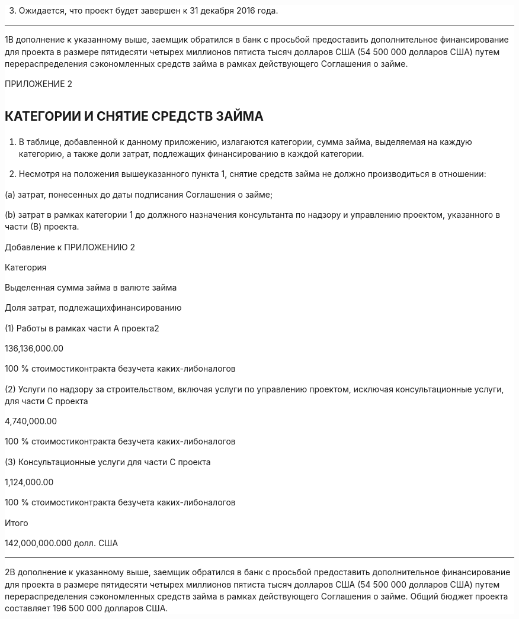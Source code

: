 3. Ожидается, что проект будет завершен к 31 декабря 2016 года.

__________________________________

1В дополнение к указанному выше, заемщик обратился в банк с просьбой предоставить дополнительное финансирование для проекта в размере пятидесяти четырех миллионов пятиста тысяч долларов США (54 500 000 долларов США) путем перераспределения  сэкономленных средств займа в рамках действующего Соглашения о займе.

ПРИЛОЖЕНИЕ 2

## КАТЕГОРИИ И СНЯТИЕ СРЕДСТВ ЗАЙМА

1. В таблице, добавленной к данному приложению, излагаются категории, сумма займа, выделяемая на каждую категорию, а также доли затрат, подлежащих финансированию в каждой категории.

2. Несмотря на положения вышеуказанного пункта 1, снятие средств займа не должно производиться в отношении:

(а) затрат, понесенных до даты подписания Соглашения о займе;

(b) затрат в рамках категории 1 до должного назначения консультанта по надзору и управлению проектом, указанного в части (В) проекта.

Добавление к ПРИЛОЖЕНИЮ 2

Ка­те­го­рия

Вы­де­лен­ная сум­ма зай­ма в ва­лю­те зай­ма

До­ля за­трат, под­ле­жа­щихфи­нан­си­ро­ва­нию

(1) Ра­бо­ты в рам­ках ча­сти А про­ек­та2

136,136,000.00

100 % сто­и­мо­стикон­трак­та безуче­та ка­ких-ли­бона­ло­гов

(2) Услу­ги по над­зо­ру за стро­и­тель­ством, вклю­чая услу­ги по управ­ле­нию про­ек­том, ис­клю­чая кон­суль­та­ци­он­ные услу­ги, для ча­сти C про­ек­та

4,740,000.00

100 % сто­и­мо­стикон­трак­та безуче­та ка­ких-ли­бона­ло­гов

(3) Кон­суль­та­ци­он­ные услу­ги для ча­сти C про­ек­та

1,124,000.00

100 % сто­и­мо­стикон­трак­та безуче­та ка­ких-ли­бона­ло­гов

Ито­го

142,000,000.000 долл. США

___________________________

2В дополнение к указанному выше, заемщик обратился в банк с просьбой предоставить дополнительное финансирование для проекта в размере пятидесяти четырех миллионов пятиста тысяч долларов США (54 500 000 долларов США) путем перераспределения сэкономленных средств займа в рамках действующего Соглашения о займе. Общий бюджет проекта составляет 196 500 000 долларов США.
